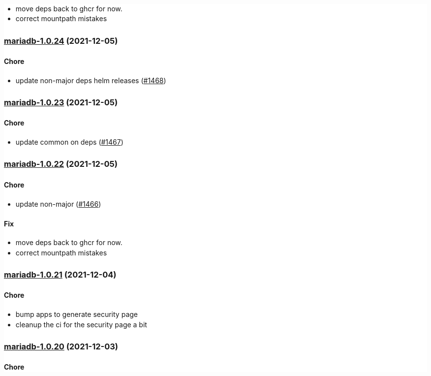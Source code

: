 * move deps back to ghcr for now.
* correct mountpath mistakes



<a name="mariadb-1.0.24"></a>
### [mariadb-1.0.24](https://github.com/truecharts/apps/compare/mariadb-1.0.23...mariadb-1.0.24) (2021-12-05)

#### Chore

* update non-major deps helm releases ([#1468](https://github.com/truecharts/apps/issues/1468))



<a name="mariadb-1.0.23"></a>
### [mariadb-1.0.23](https://github.com/truecharts/apps/compare/mariadb-1.0.22...mariadb-1.0.23) (2021-12-05)

#### Chore

* update common on deps ([#1467](https://github.com/truecharts/apps/issues/1467))



<a name="mariadb-1.0.22"></a>
### [mariadb-1.0.22](https://github.com/truecharts/apps/compare/mariadb-1.0.21...mariadb-1.0.22) (2021-12-05)

#### Chore

* update non-major ([#1466](https://github.com/truecharts/apps/issues/1466))

#### Fix

* move deps back to ghcr for now.
* correct mountpath mistakes



<a name="mariadb-1.0.21"></a>
### [mariadb-1.0.21](https://github.com/truecharts/apps/compare/mariadb-1.0.20...mariadb-1.0.21) (2021-12-04)

#### Chore

* bump apps to generate security page
* cleanup the ci for the security page a bit



<a name="mariadb-1.0.20"></a>
### [mariadb-1.0.20](https://github.com/truecharts/apps/compare/mariadb-1.0.19...mariadb-1.0.20) (2021-12-03)

#### Chore
